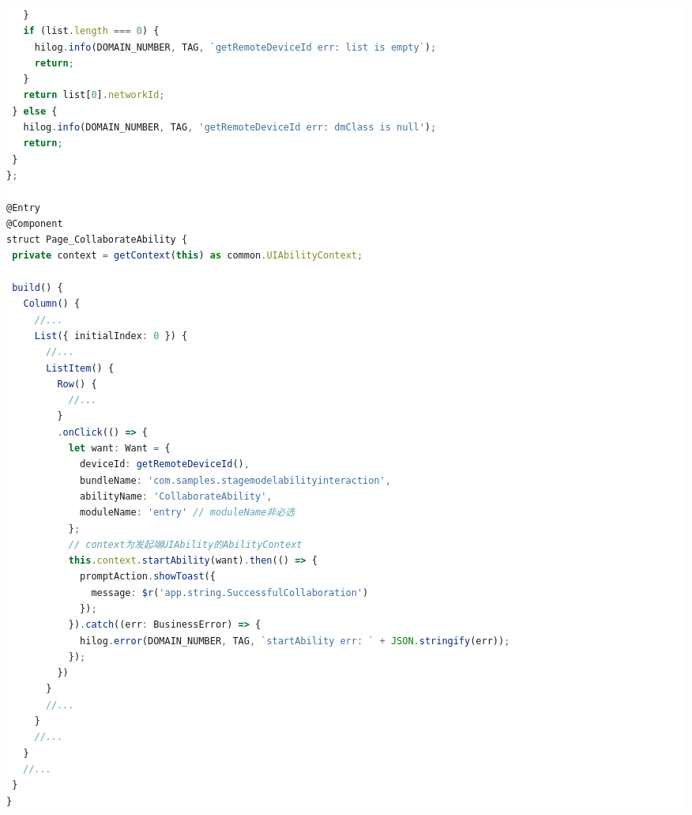    ```ts
      }
      if (list.length === 0) {
        hilog.info(DOMAIN_NUMBER, TAG, `getRemoteDeviceId err: list is empty`);
        return;
      }
      return list[0].networkId;
    } else {
      hilog.info(DOMAIN_NUMBER, TAG, 'getRemoteDeviceId err: dmClass is null');
      return;
    }
  };

  @Entry
  @Component
  struct Page_CollaborateAbility {
    private context = getContext(this) as common.UIAbilityContext;

    build() {
      Column() {
        //...
        List({ initialIndex: 0 }) {
          //...
          ListItem() {
            Row() {
              //...
            }
            .onClick(() => {
              let want: Want = {
                deviceId: getRemoteDeviceId(),
                bundleName: 'com.samples.stagemodelabilityinteraction',
                abilityName: 'CollaborateAbility',
                moduleName: 'entry' // moduleName非必选
              };
              // context为发起端UIAbility的AbilityContext
              this.context.startAbility(want).then(() => {
                promptAction.showToast({
                  message: $r('app.string.SuccessfulCollaboration')
                });
              }).catch((err: BusinessError) => {
                hilog.error(DOMAIN_NUMBER, TAG, `startAbility err: ` + JSON.stringify(err));
              });
            })
          }
          //...
        }
        //...
      }
      //...
    }
  }
   ```
